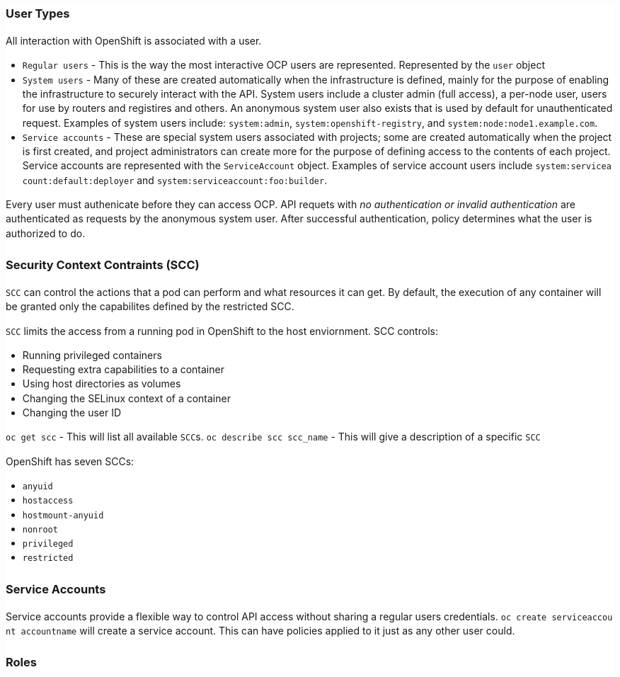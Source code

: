 ### User Types

All interaction with OpenShift is associated with a user. 

* `Regular users` - This is the way the most interactive OCP users are represented. Represented by the `user` object
* `System users` - Many of these are created automatically when the infrastructure is defined, mainly for the purpose of enabling the infrastructure to securely interact with the API. System users include a cluster admin (full access), a per-node user, users for use by routers and registires and others. An anonymous system user also exists that is used by default for unauthenticated request. Examples of system users include: `system:admin`, `system:openshift-registry`, and `system:node:node1.example.com`.
* `Service accounts` - These are special system users associated with projects; some are created automatically when the project is first created, and project administrators can create more for the purpose of defining access to the contents of each project. Service accounts are represented with the `ServiceAccount` object. Examples of service account users include `system:serviceacount:default:deployer` and `system:serviceaccount:foo:builder`.

Every user must authenicate before they can access OCP. API requets with *no authentication or invalid authentication* are authenticated as requests by the anonymous system user. After successful authentication, policy determines what the user is authorized to do.

### Security Context Contraints (SCC)

`SCC` can control the actions that a pod can perform and what resources it can get. By default, the execution of any container will be granted only the capabilites defined by the restricted SCC.

`SCC` limits the access from a running pod in OpenShift to the host enviornment. SCC controls:

* Running privileged containers
* Requesting extra capabilities to a container
* Using host directories as volumes
* Changing the SELinux context of a container
* Changing the user ID

`oc get scc` - This will list all available `SCC`s.
`oc describe scc scc_name` - This will give a description of a specific `SCC`

OpenShift has seven SCCs:

* `anyuid`
* `hostaccess`
* `hostmount-anyuid`
* `nonroot`
* `privileged`
* `restricted`

### Service Accounts

Service accounts provide a flexible way to control API access without sharing a regular users credentials. `oc create serviceaccount accountname` will create a service account. This can have policies applied to it just as any other user could.

### Roles
